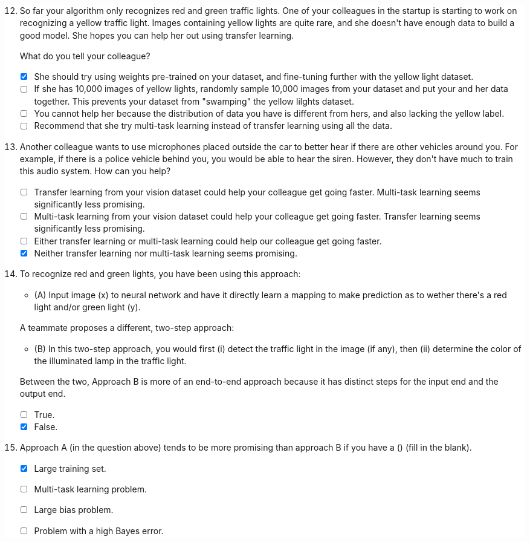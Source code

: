 12. So far your algorithm only recognizes red and green traffic lights. One of
your colleagues in the startup is starting to work on recognizing a yellow
traffic light. Images containing yellow lights are quite rare, and she doesn't
have enough data to build a good model. She hopes you can help her out using
transfer learning.

    What do you tell your colleague?

    - [x] She should try using weights pre-trained on your dataset, and
      fine-tuning further with the yellow light dataset.
    - [ ] If she has 10,000 images of yellow lights, randomly sample 10,000
      images from your dataset and put your and her data together. This prevents
      your dataset from "swamping" the yellow lilghts dataset.
    - [ ] You cannot help her because the distribution of data you have is
      different from hers, and also lacking the yellow label.
    - [ ] Recommend that she try multi-task learning instead of transfer
      learning using all the data.

13. Another colleague wants to use microphones placed outside the car to better
hear if there are other vehicles around you. For example, if there is a police
vehicle behind you, you would be able to hear the siren. However, they don't
have much to train this audio system. How can you help?

    - [ ] Transfer learning from your vision dataset could help your colleague
      get going faster. Multi-task learning seems significantly less promising.
    - [ ] Multi-task learning from your vision dataset could help your colleague
      get going faster. Transfer learning seems significantly less promising.
    - [ ] Either transfer learning or multi-task learning could help our
      colleague get going faster.
    - [x] Neither transfer learning nor multi-task learning seems promising.

14. To recognize red and green lights, you have been using this approach:

    - (A) Input image (x) to neural network and have it directly learn a mapping
      to make prediction as to wether there's a red light and/or green light
      (y).

    A teammate proposes a different, two-step approach:

    - (B) In this two-step approach, you would first (i) detect the traffic
      light in the image (if any), then (ii) determine the color of the
      illuminated lamp in the traffic light.

    Between the two, Approach B is more of an end-to-end approach because it has
    distinct steps for the input end and the output end.

    - [ ] True.
    - [x] False.

15. Approach A (in the question above) tends to be more promising than approach
B if you have a () (fill in the blank).

    - [x] Large training set.
    - [ ] Multi-task learning problem.
    - [ ] Large bias problem.
    - [ ] Problem with a high Bayes error.

